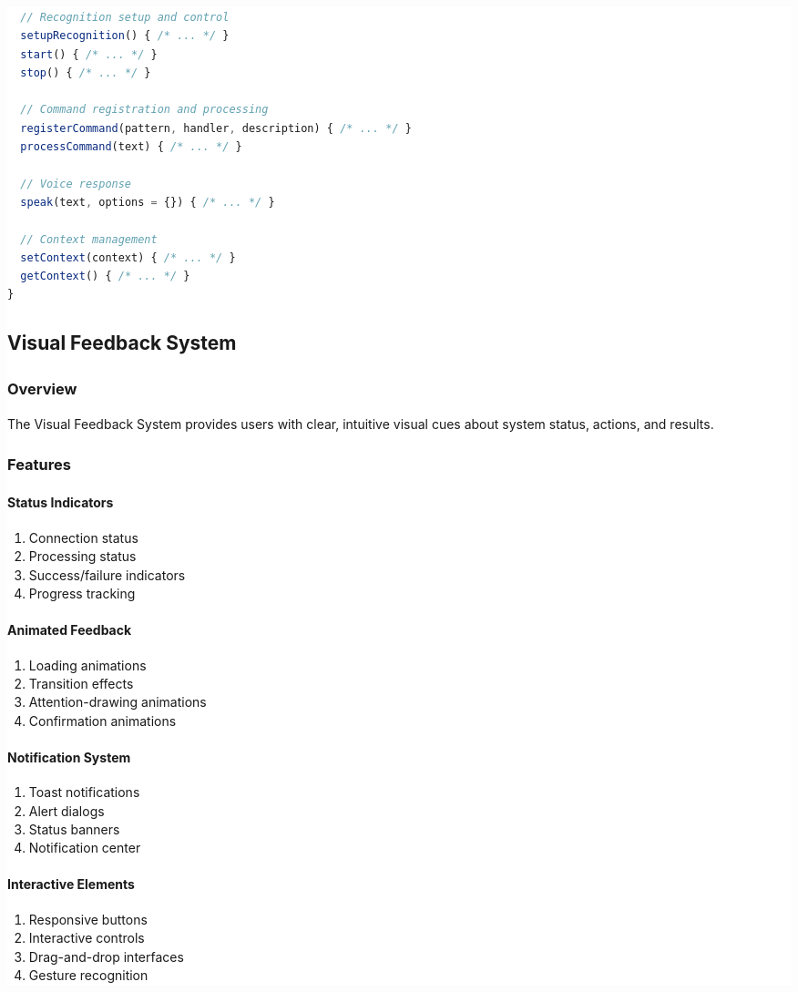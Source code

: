 ```javascript
  // Recognition setup and control
  setupRecognition() { /* ... */ }
  start() { /* ... */ }
  stop() { /* ... */ }
  
  // Command registration and processing
  registerCommand(pattern, handler, description) { /* ... */ }
  processCommand(text) { /* ... */ }
  
  // Voice response
  speak(text, options = {}) { /* ... */ }
  
  // Context management
  setContext(context) { /* ... */ }
  getContext() { /* ... */ }
}
```

## Visual Feedback System

### Overview

The Visual Feedback System provides users with clear, intuitive visual cues about system status, actions, and results.

### Features

#### Status Indicators

1. Connection status
2. Processing status
3. Success/failure indicators
4. Progress tracking

#### Animated Feedback

1. Loading animations
2. Transition effects
3. Attention-drawing animations
4. Confirmation animations

#### Notification System

1. Toast notifications
2. Alert dialogs
3. Status banners
4. Notification center

#### Interactive Elements

1. Responsive buttons
2. Interactive controls
3. Drag-and-drop interfaces
4. Gesture recognition
